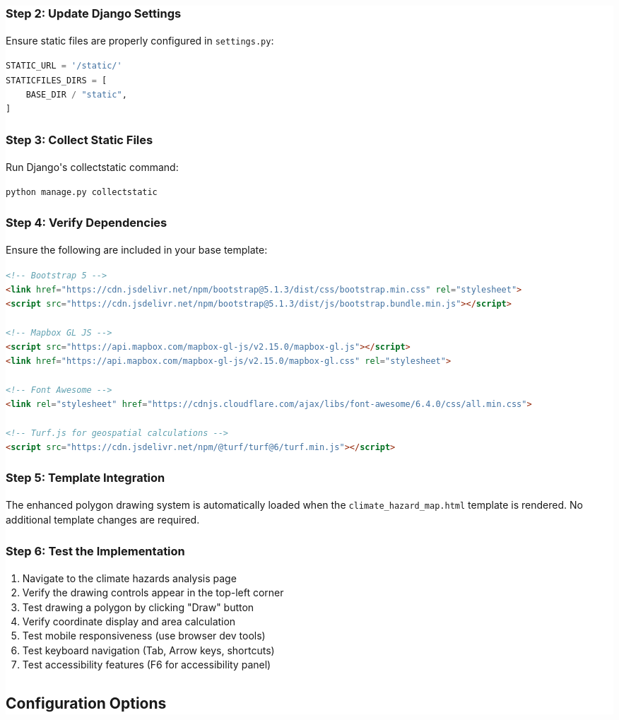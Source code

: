 ### Step 2: Update Django Settings
Ensure static files are properly configured in `settings.py`:

```python
STATIC_URL = '/static/'
STATICFILES_DIRS = [
    BASE_DIR / "static",
]
```

### Step 3: Collect Static Files
Run Django's collectstatic command:

```bash
python manage.py collectstatic
```

### Step 4: Verify Dependencies
Ensure the following are included in your base template:
```html
<!-- Bootstrap 5 -->
<link href="https://cdn.jsdelivr.net/npm/bootstrap@5.1.3/dist/css/bootstrap.min.css" rel="stylesheet">
<script src="https://cdn.jsdelivr.net/npm/bootstrap@5.1.3/dist/js/bootstrap.bundle.min.js"></script>

<!-- Mapbox GL JS -->
<script src="https://api.mapbox.com/mapbox-gl-js/v2.15.0/mapbox-gl.js"></script>
<link href="https://api.mapbox.com/mapbox-gl-js/v2.15.0/mapbox-gl.css" rel="stylesheet">

<!-- Font Awesome -->
<link rel="stylesheet" href="https://cdnjs.cloudflare.com/ajax/libs/font-awesome/6.4.0/css/all.min.css">

<!-- Turf.js for geospatial calculations -->
<script src="https://cdn.jsdelivr.net/npm/@turf/turf@6/turf.min.js"></script>
```

### Step 5: Template Integration
The enhanced polygon drawing system is automatically loaded when the `climate_hazard_map.html` template is rendered. No additional template changes are required.

### Step 6: Test the Implementation
1. Navigate to the climate hazards analysis page
2. Verify the drawing controls appear in the top-left corner
3. Test drawing a polygon by clicking "Draw" button
4. Verify coordinate display and area calculation
5. Test mobile responsiveness (use browser dev tools)
6. Test keyboard navigation (Tab, Arrow keys, shortcuts)
7. Test accessibility features (F6 for accessibility panel)

## Configuration Options
